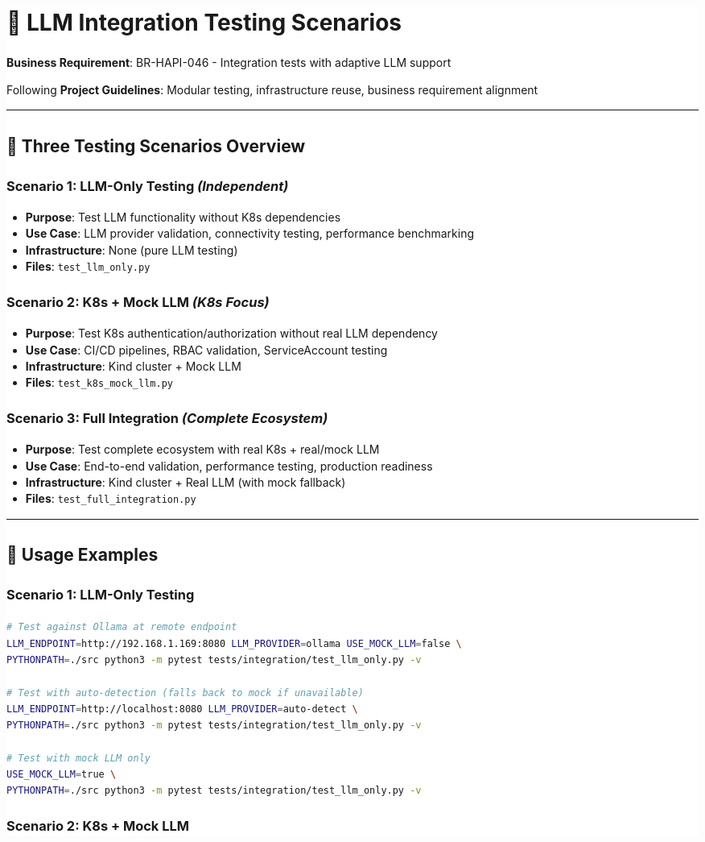 # 🧪 **LLM Integration Testing Scenarios**

**Business Requirement**: BR-HAPI-046 - Integration tests with adaptive LLM support

Following **Project Guidelines**: Modular testing, infrastructure reuse, business requirement alignment

---

## 🎯 **Three Testing Scenarios Overview**

### **Scenario 1: LLM-Only Testing** *(Independent)*
- **Purpose**: Test LLM functionality without K8s dependencies
- **Use Case**: LLM provider validation, connectivity testing, performance benchmarking
- **Infrastructure**: None (pure LLM testing)
- **Files**: `test_llm_only.py`

### **Scenario 2: K8s + Mock LLM** *(K8s Focus)*
- **Purpose**: Test K8s authentication/authorization without real LLM dependency
- **Use Case**: CI/CD pipelines, RBAC validation, ServiceAccount testing
- **Infrastructure**: Kind cluster + Mock LLM
- **Files**: `test_k8s_mock_llm.py`

### **Scenario 3: Full Integration** *(Complete Ecosystem)*
- **Purpose**: Test complete ecosystem with real K8s + real/mock LLM
- **Use Case**: End-to-end validation, performance testing, production readiness
- **Infrastructure**: Kind cluster + Real LLM (with mock fallback)
- **Files**: `test_full_integration.py`

---

## 🚀 **Usage Examples**

### **Scenario 1: LLM-Only Testing**

```bash
# Test against Ollama at remote endpoint
LLM_ENDPOINT=http://192.168.1.169:8080 LLM_PROVIDER=ollama USE_MOCK_LLM=false \
PYTHONPATH=./src python3 -m pytest tests/integration/test_llm_only.py -v

# Test with auto-detection (falls back to mock if unavailable)
LLM_ENDPOINT=http://localhost:8080 LLM_PROVIDER=auto-detect \
PYTHONPATH=./src python3 -m pytest tests/integration/test_llm_only.py -v

# Test with mock LLM only
USE_MOCK_LLM=true \
PYTHONPATH=./src python3 -m pytest tests/integration/test_llm_only.py -v
```

### **Scenario 2: K8s + Mock LLM**
